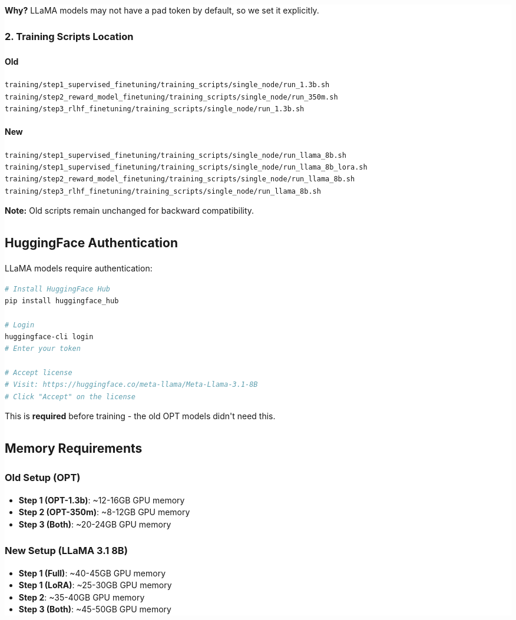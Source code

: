 **Why?** LLaMA models may not have a pad token by default, so we set it explicitly.

### 2. Training Scripts Location

#### Old
```
training/step1_supervised_finetuning/training_scripts/single_node/run_1.3b.sh
training/step2_reward_model_finetuning/training_scripts/single_node/run_350m.sh
training/step3_rlhf_finetuning/training_scripts/single_node/run_1.3b.sh
```

#### New
```
training/step1_supervised_finetuning/training_scripts/single_node/run_llama_8b.sh
training/step1_supervised_finetuning/training_scripts/single_node/run_llama_8b_lora.sh
training/step2_reward_model_finetuning/training_scripts/single_node/run_llama_8b.sh
training/step3_rlhf_finetuning/training_scripts/single_node/run_llama_8b.sh
```

**Note:** Old scripts remain unchanged for backward compatibility.

## HuggingFace Authentication

LLaMA models require authentication:

```bash
# Install HuggingFace Hub
pip install huggingface_hub

# Login
huggingface-cli login
# Enter your token

# Accept license
# Visit: https://huggingface.co/meta-llama/Meta-Llama-3.1-8B
# Click "Accept" on the license
```

This is **required** before training - the old OPT models didn't need this.

## Memory Requirements

### Old Setup (OPT)
- **Step 1 (OPT-1.3b)**: ~12-16GB GPU memory
- **Step 2 (OPT-350m)**: ~8-12GB GPU memory
- **Step 3 (Both)**: ~20-24GB GPU memory

### New Setup (LLaMA 3.1 8B)
- **Step 1 (Full)**: ~40-45GB GPU memory
- **Step 1 (LoRA)**: ~25-30GB GPU memory
- **Step 2**: ~35-40GB GPU memory
- **Step 3 (Both)**: ~45-50GB GPU memory
